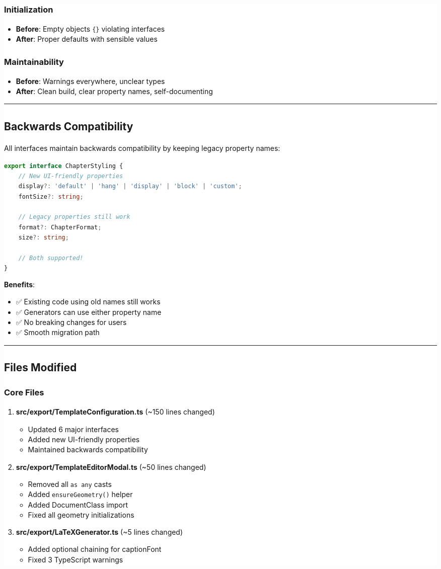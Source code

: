 ### Initialization
- **Before**: Empty objects `{}` violating interfaces
- **After**: Proper defaults with sensible values

### Maintainability
- **Before**: Warnings everywhere, unclear types
- **After**: Clean build, clear property names, self-documenting

---

## Backwards Compatibility

All interfaces maintain backwards compatibility by keeping legacy property names:

```typescript
export interface ChapterStyling {
	// New UI-friendly properties
	display?: 'default' | 'hang' | 'display' | 'block' | 'custom';
	fontSize?: string;
	
	// Legacy properties still work
	format?: ChapterFormat;
	size?: string;
	
	// Both supported!
}
```

**Benefits**:
- ✅ Existing code using old names still works
- ✅ Generators can use either property name
- ✅ No breaking changes for users
- ✅ Smooth migration path

---

## Files Modified

### Core Files
1. **src/export/TemplateConfiguration.ts** (~150 lines changed)
   - Updated 6 major interfaces
   - Added new UI-friendly properties
   - Maintained backwards compatibility

2. **src/export/TemplateEditorModal.ts** (~50 lines changed)
   - Removed all `as any` casts
   - Added `ensureGeometry()` helper
   - Added DocumentClass import
   - Fixed all geometry initializations

3. **src/export/LaTeXGenerator.ts** (~5 lines changed)
   - Added optional chaining for captionFont
   - Fixed 3 TypeScript warnings
